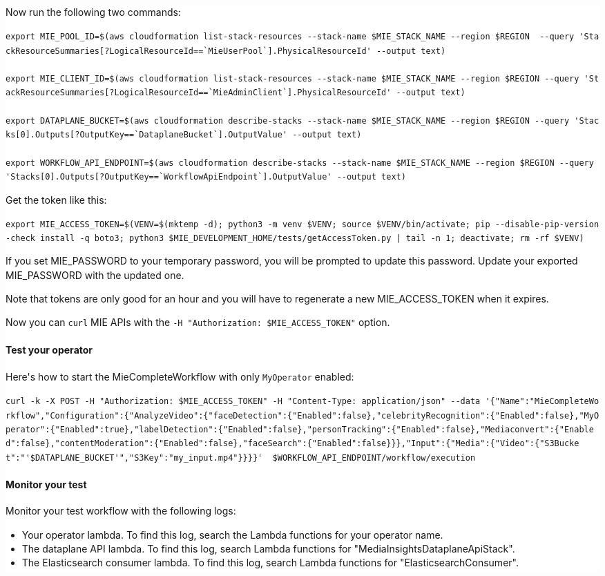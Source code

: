 Now run the following two commands:

```
export MIE_POOL_ID=$(aws cloudformation list-stack-resources --stack-name $MIE_STACK_NAME --region $REGION  --query 'StackResourceSummaries[?LogicalResourceId==`MieUserPool`].PhysicalResourceId' --output text)

export MIE_CLIENT_ID=$(aws cloudformation list-stack-resources --stack-name $MIE_STACK_NAME --region $REGION --query 'StackResourceSummaries[?LogicalResourceId==`MieAdminClient`].PhysicalResourceId' --output text)

export DATAPLANE_BUCKET=$(aws cloudformation describe-stacks --stack-name $MIE_STACK_NAME --region $REGION --query 'Stacks[0].Outputs[?OutputKey==`DataplaneBucket`].OutputValue' --output text)

export WORKFLOW_API_ENDPOINT=$(aws cloudformation describe-stacks --stack-name $MIE_STACK_NAME --region $REGION --query 'Stacks[0].Outputs[?OutputKey==`WorkflowApiEndpoint`].OutputValue' --output text)  
```

Get the token like this:
```
export MIE_ACCESS_TOKEN=$(VENV=$(mktemp -d); python3 -m venv $VENV; source $VENV/bin/activate; pip --disable-pip-version-check install -q boto3; python3 $MIE_DEVELOPMENT_HOME/tests/getAccessToken.py | tail -n 1; deactivate; rm -rf $VENV)
```

If you set MIE_PASSWORD to your temporary password, you will be prompted to update this password. Update your exported MIE_PASSWORD with the updated one. 

Note that tokens are only good for an hour and you will have to regenerate a new MIE_ACCESS_TOKEN when it expires.

Now you can `curl` MIE APIs with the `-H "Authorization: $MIE_ACCESS_TOKEN"` option.  

#### Test your operator

Here's how to start the MieCompleteWorkflow with only `MyOperator` enabled:

```
curl -k -X POST -H "Authorization: $MIE_ACCESS_TOKEN" -H "Content-Type: application/json" --data '{"Name":"MieCompleteWorkflow","Configuration":{"AnalyzeVideo":{"faceDetection":{"Enabled":false},"celebrityRecognition":{"Enabled":false},"MyOperator":{"Enabled":true},"labelDetection":{"Enabled":false},"personTracking":{"Enabled":false},"Mediaconvert":{"Enabled":false},"contentModeration":{"Enabled":false},"faceSearch":{"Enabled":false}}},"Input":{"Media":{"Video":{"S3Bucket":"'$DATAPLANE_BUCKET'","S3Key":"my_input.mp4"}}}}'  $WORKFLOW_API_ENDPOINT/workflow/execution 
```
#### Monitor your test

Monitor your test workflow with the following logs:

* Your operator lambda. To find this log, search the Lambda functions for your operator name.
* The dataplane API lambda. To find this log, search Lambda functions for "MediaInsightsDataplaneApiStack".
* The Elasticsearch consumer lambda. To find this log, search Lambda functions for "ElasticsearchConsumer".
